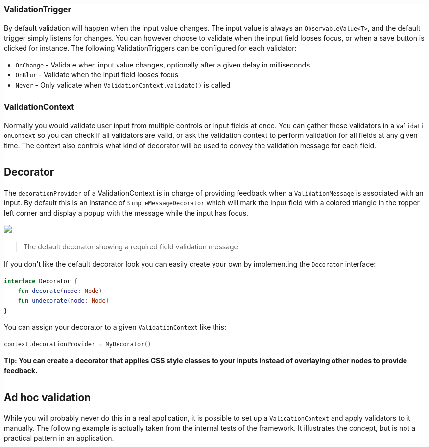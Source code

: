 ### ValidationTrigger

By default validation will happen when the input value changes. The input value is always an `ObservableValue<T>`, and the default trigger simply listens for changes. You can however choose
to validate when the input field looses focus, or when a save button is clicked for instance. The following ValidationTriggers can be configured for each validator:
 
- `OnChange` - Validate when input value changes, optionally after a given delay in milliseconds
- `OnBlur` - Validate when the input field looses focus
- `Never` - Only validate when `ValidationContext.validate()` is called
  
### ValidationContext

Normally you would validate user input from multiple controls or input fields at once. You can gather these validators in a `ValidationContext` so you can check if all validators are valid, or
ask the validation context to perform validation for all fields at any given time. The context also controls what kind of decorator will be used to convey the validation message for each field.

## Decorator

The `decorationProvider` of a ValidationContext is in charge of providing feedback when a `ValidationMessage` is associated with an input. By default this is an instance of `SimpleMessageDecorator`
which will mark the input field with a colored triangle in the topper left corner and display a popup with the message while the input has focus.

![](http://i.imgur.com/3tw57fS.png)
> The default decorator showing a required field validation message

If you don't like the default decorator look you can easily create your own by implementing the `Decorator` interface:

```kotlin
interface Decorator {
    fun decorate(node: Node)
    fun undecorate(node: Node)
}
```

You can assign your decorator to a given `ValidationContext` like this:

```kotlin
context.decorationProvider = MyDecorator()
```

**Tip: You can create a decorator that applies CSS style classes to your inputs instead of overlaying other nodes to provide feedback.**
 
## Ad hoc validation

While you will probably never do this in a real application, it is possible to set up a `ValidationContext` and apply validators to it manually. The following
example is actually taken from the internal tests of the framework. It illustrates the concept, but is not a practical pattern in an application.
